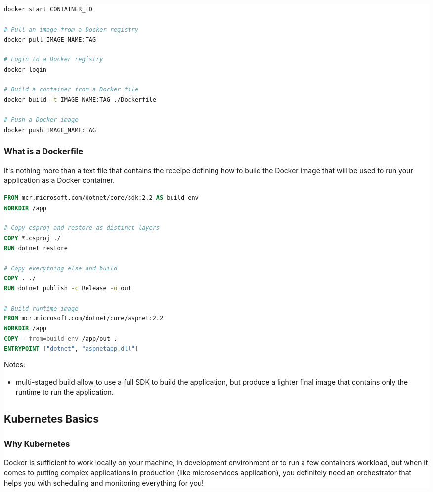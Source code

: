 ```bash
docker start CONTAINER_ID

# Pull an image from a Docker registry
docker pull IMAGE_NAME:TAG

# Login to a Docker registry
docker login

# Build a container from a Docker file
docker build -t IMAGE_NAME:TAG ./Dockerfile

# Push a Docker image
docker push IMAGE_NAME:TAG
```

### What is a Dockerfile

It's nothing more than a text file that contains the receipe defining how to build the Docker image that will be used to run your application as a Docker container.

```Dockerfile
FROM mcr.microsoft.com/dotnet/core/sdk:2.2 AS build-env
WORKDIR /app

# Copy csproj and restore as distinct layers
COPY *.csproj ./
RUN dotnet restore

# Copy everything else and build
COPY . ./
RUN dotnet publish -c Release -o out

# Build runtime image
FROM mcr.microsoft.com/dotnet/core/aspnet:2.2
WORKDIR /app
COPY --from=build-env /app/out .
ENTRYPOINT ["dotnet", "aspnetapp.dll"]
```

Notes:

- multi-staged build allow to use a full SDK to build the application, but produce a lighter final image that contains only the runtime to run the application.

## Kubernetes Basics

### Why Kubernetes

Docker is sufficient to work locally on your machine, in development environment or to run a few containers workload, but when it comes to putting complex applications in production (like microservices application), you definitely need an orchestrator that helps you with scheduling and monitoring everything for you!
